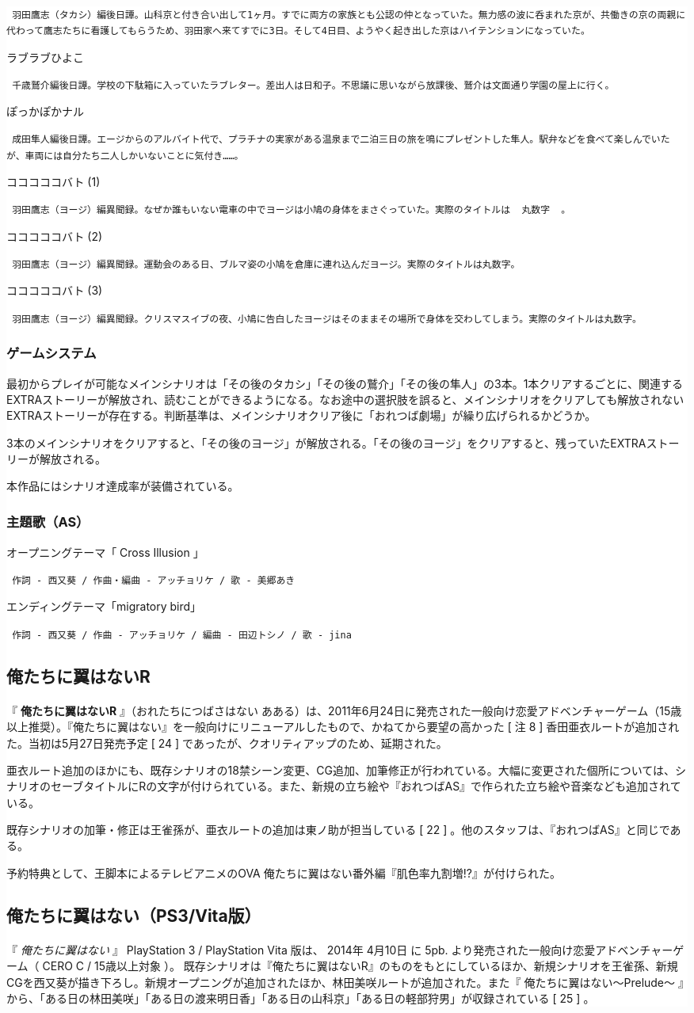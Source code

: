      羽田鷹志（タカシ）編後日譚。山科京と付き合い出して1ヶ月。すでに両方の家族とも公認の仲となっていた。無力感の波に呑まれた京が、共働きの京の両親に代わって鷹志たちに看護してもらうため、羽田家へ来てすでに3日。そして4日目、ようやく起き出した京はハイテンションになっていた。 
ラブラブひよこ

     千歳鷲介編後日譚。学校の下駄箱に入っていたラブレター。差出人は日和子。不思議に思いながら放課後、鷲介は文面通り学園の屋上に行く。 
ぽっかぽかナル

     成田隼人編後日譚。エージからのアルバイト代で、プラチナの実家がある温泉まで二泊三日の旅を鳴にプレゼントした隼人。駅弁などを食べて楽しんでいたが、車両には自分たち二人しかいないことに気付き……。 
コココココバト (1)

     羽田鷹志（ヨージ）編異聞録。なぜか誰もいない電車の中でヨージは小鳩の身体をまさぐっていた。実際のタイトルは  丸数字  。 
コココココバト (2)

     羽田鷹志（ヨージ）編異聞録。運動会のある日、ブルマ姿の小鳩を倉庫に連れ込んだヨージ。実際のタイトルは丸数字。 
コココココバト (3)

     羽田鷹志（ヨージ）編異聞録。クリスマスイブの夜、小鳩に告白したヨージはそのままその場所で身体を交わしてしまう。実際のタイトルは丸数字。 

###  ゲームシステム

最初からプレイが可能なメインシナリオは「その後のタカシ」「その後の鷲介」「その後の隼人」の3本。1本クリアするごとに、関連するEXTRAストーリーが解放され、読むことができるようになる。なお途中の選択肢を誤ると、メインシナリオをクリアしても解放されないEXTRAストーリーが存在する。判断基準は、メインシナリオクリア後に「おれつば劇場」が繰り広げられるかどうか。

3本のメインシナリオをクリアすると、「その後のヨージ」が解放される。「その後のヨージ」をクリアすると、残っていたEXTRAストーリーが解放される。

本作品にはシナリオ達成率が装備されている。

###  主題歌（AS）

オープニングテーマ「  Cross Illusion  」

     作詞 - 西又葵 / 作曲・編曲 - アッチョリケ / 歌 - 美郷あき 
エンディングテーマ「migratory bird」

     作詞 - 西又葵 / 作曲 - アッチョリケ / 編曲 - 田辺トシノ / 歌 - jina 

##  俺たちに翼はないR

『 **俺たちに翼はないR** 』（おれたちにつばさはない
あある）は、2011年6月24日に発売された一般向け恋愛アドベンチャーゲーム（15歳以上推奨）。『俺たちに翼はない』を一般向けにリニューアルしたもので、かねてから要望の高かった
[  注 8  ]  香田亜衣ルートが追加された。当初は5月27日発売予定  [  24  ]  であったが、クオリティアップのため、延期された。

亜衣ルート追加のほかにも、既存シナリオの18禁シーン変更、CG追加、加筆修正が行われている。大幅に変更された個所については、シナリオのセーブタイトルにRの文字が付けられている。また、新規の立ち絵や『おれつばAS』で作られた立ち絵や音楽なども追加されている。

既存シナリオの加筆・修正は王雀孫が、亜衣ルートの追加は東ノ助が担当している  [  22  ]  。他のスタッフは、『おれつばAS』と同じである。

予約特典として、王脚本によるテレビアニメのOVA 俺たちに翼はない番外編『肌色率九割増!?』が付けられた。

##  俺たちに翼はない（PS3/Vita版）

『 _俺たちに翼はない_ 』  PlayStation 3  /  PlayStation Vita  版は、  2014年  4月10日  に  5pb.
より発売された一般向け恋愛アドベンチャーゲーム（  CERO  C /  15歳以上対象  ）。
既存シナリオは『俺たちに翼はないR』のものをもとにしているほか、新規シナリオを王雀孫、新規CGを西又葵が描き下ろし。新規オープニングが追加されたほか、林田美咲ルートが追加された。また『
俺たちに翼はない〜Prelude〜  』から、「ある日の林田美咲」「ある日の渡来明日香」「ある日の山科京」「ある日の軽部狩男」が収録されている  [  25
]  。
